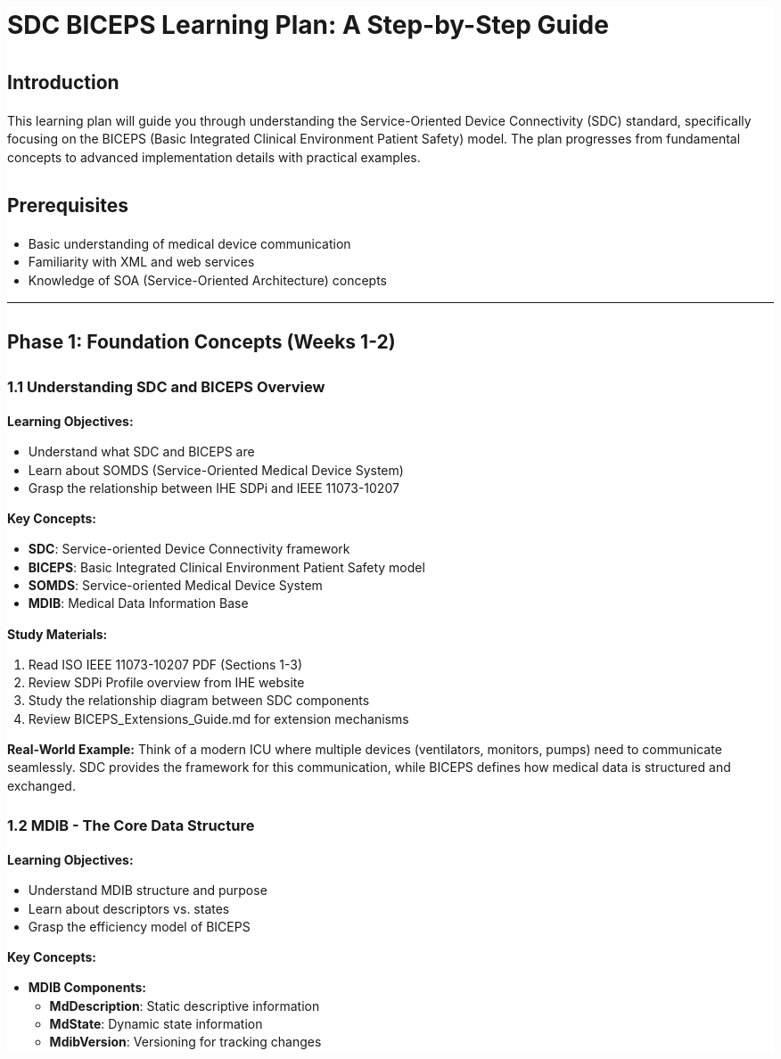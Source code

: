 # SDC BICEPS Learning Plan: A Step-by-Step Guide

## Introduction
This learning plan will guide you through understanding the Service-Oriented Device Connectivity (SDC) standard, specifically focusing on the BICEPS (Basic Integrated Clinical Environment Patient Safety) model. The plan progresses from fundamental concepts to advanced implementation details with practical examples.

## Prerequisites
- Basic understanding of medical device communication
- Familiarity with XML and web services
- Knowledge of SOA (Service-Oriented Architecture) concepts

---

## Phase 1: Foundation Concepts (Weeks 1-2)

### 1.1 Understanding SDC and BICEPS Overview

**Learning Objectives:**
- Understand what SDC and BICEPS are
- Learn about SOMDS (Service-Oriented Medical Device System)
- Grasp the relationship between IHE SDPi and IEEE 11073-10207

**Key Concepts:**
- **SDC**: Service-oriented Device Connectivity framework
- **BICEPS**: Basic Integrated Clinical Environment Patient Safety model
- **SOMDS**: Service-oriented Medical Device System
- **MDIB**: Medical Data Information Base

**Study Materials:**
1. Read ISO IEEE 11073-10207 PDF (Sections 1-3)
2. Review SDPi Profile overview from IHE website
3. Study the relationship diagram between SDC components
4. Review BICEPS_Extensions_Guide.md for extension mechanisms

**Real-World Example:**
Think of a modern ICU where multiple devices (ventilators, monitors, pumps) need to communicate seamlessly. SDC provides the framework for this communication, while BICEPS defines how medical data is structured and exchanged.

### 1.2 MDIB - The Core Data Structure

**Learning Objectives:**
- Understand MDIB structure and purpose
- Learn about descriptors vs. states
- Grasp the efficiency model of BICEPS

**Key Concepts:**
- **MDIB Components:**
  - **MdDescription**: Static descriptive information
  - **MdState**: Dynamic state information
  - **MdibVersion**: Versioning for tracking changes
